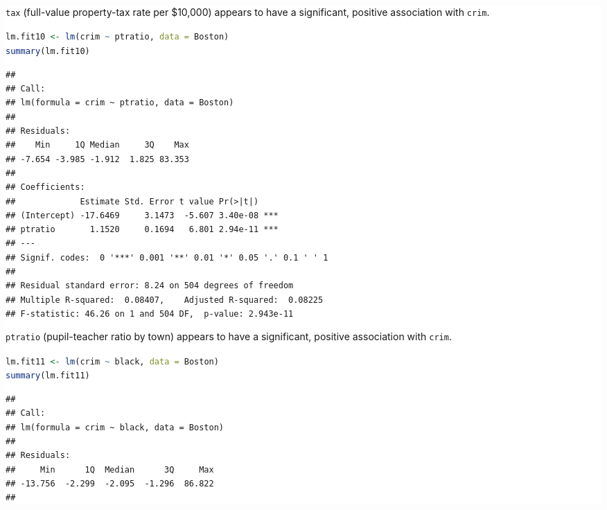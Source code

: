 `tax` (full-value property-tax rate per $10,000) appears to have a
significant, positive association with `crim`.

``` r
lm.fit10 <- lm(crim ~ ptratio, data = Boston)
summary(lm.fit10)
```

    ## 
    ## Call:
    ## lm(formula = crim ~ ptratio, data = Boston)
    ## 
    ## Residuals:
    ##    Min     1Q Median     3Q    Max 
    ## -7.654 -3.985 -1.912  1.825 83.353 
    ## 
    ## Coefficients:
    ##             Estimate Std. Error t value Pr(>|t|)    
    ## (Intercept) -17.6469     3.1473  -5.607 3.40e-08 ***
    ## ptratio       1.1520     0.1694   6.801 2.94e-11 ***
    ## ---
    ## Signif. codes:  0 '***' 0.001 '**' 0.01 '*' 0.05 '.' 0.1 ' ' 1
    ## 
    ## Residual standard error: 8.24 on 504 degrees of freedom
    ## Multiple R-squared:  0.08407,    Adjusted R-squared:  0.08225 
    ## F-statistic: 46.26 on 1 and 504 DF,  p-value: 2.943e-11

`ptratio` (pupil-teacher ratio by town) appears to have a significant,
positive association with `crim`.

``` r
lm.fit11 <- lm(crim ~ black, data = Boston)
summary(lm.fit11)
```

    ## 
    ## Call:
    ## lm(formula = crim ~ black, data = Boston)
    ## 
    ## Residuals:
    ##     Min      1Q  Median      3Q     Max 
    ## -13.756  -2.299  -2.095  -1.296  86.822 
    ## 